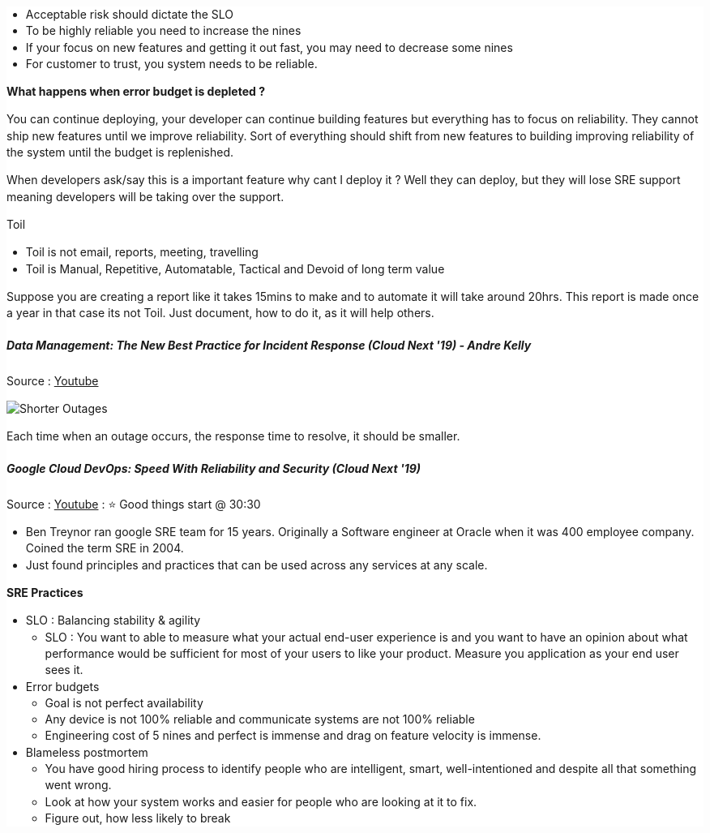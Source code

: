 * Acceptable risk should dictate the SLO
* To be highly reliable you need to increase the nines
* If your focus on new features and getting it out fast, you may need to decrease some nines
* For customer to trust, you system needs to be reliable. 

**What happens when error budget is depleted ?**    

You can continue deploying, your developer can continue building features but everything has to focus on reliability. They cannot ship new features until we improve reliability. Sort of everything should shift from new features to building improving reliability of the system until the budget is replenished. 

When developers ask/say this is a important feature why cant I deploy it ? Well they can deploy, but they will lose SRE support meaning developers will be taking over the support. 


Toil
  * Toil is not email, reports, meeting, travelling
  * Toil is Manual, Repetitive, Automatable, Tactical and Devoid of long term value 

Suppose you are creating a report like it takes 15mins to make and to automate it will take around 20hrs. This report is made once a year in that case its not Toil. Just document, how to do it, as it will help others. 

##### Data Management: The New Best Practice for Incident Response (Cloud Next '19) - Andre Kelly
Source : [Youtube](https://www.youtube.com/watch?v=VXqfbp_zE0c)

![Shorter Outages](assets/51-sre9.png) 

Each time when an outage occurs, the response time to resolve, it should be smaller. 

##### Google Cloud DevOps: Speed With Reliability and Security (Cloud Next '19)
Source : [Youtube](https://www.youtube.com/watch?v=cXXZ-AOCALU) : ⭐ Good things start @ 30:30

* Ben Treynor ran google SRE team for 15 years. Originally a Software engineer at Oracle when it was 400 employee company. Coined the term SRE in 2004. 
* Just found principles and practices that can be used across any services at any scale.

**SRE Practices**    

  * SLO : Balancing stability & agility 
    - SLO : You want to able to measure what your actual end-user experience is and you want to have an opinion about what performance would be sufficient for most of your users to like your product. Measure you application as your end user sees it. 
  * Error budgets
    - Goal is not perfect availability
    - Any device is not 100% reliable and communicate systems are not 100% reliable 
    - Engineering cost of 5 nines and perfect is immense and drag on feature velocity is immense. 
  * Blameless postmortem
    - You have good hiring process to identify people who are intelligent, smart, well-intentioned and despite all that something went wrong. 
    - Look at how your system works and easier for people who are looking at it to fix. 
    - Figure out, how less likely to break 
	